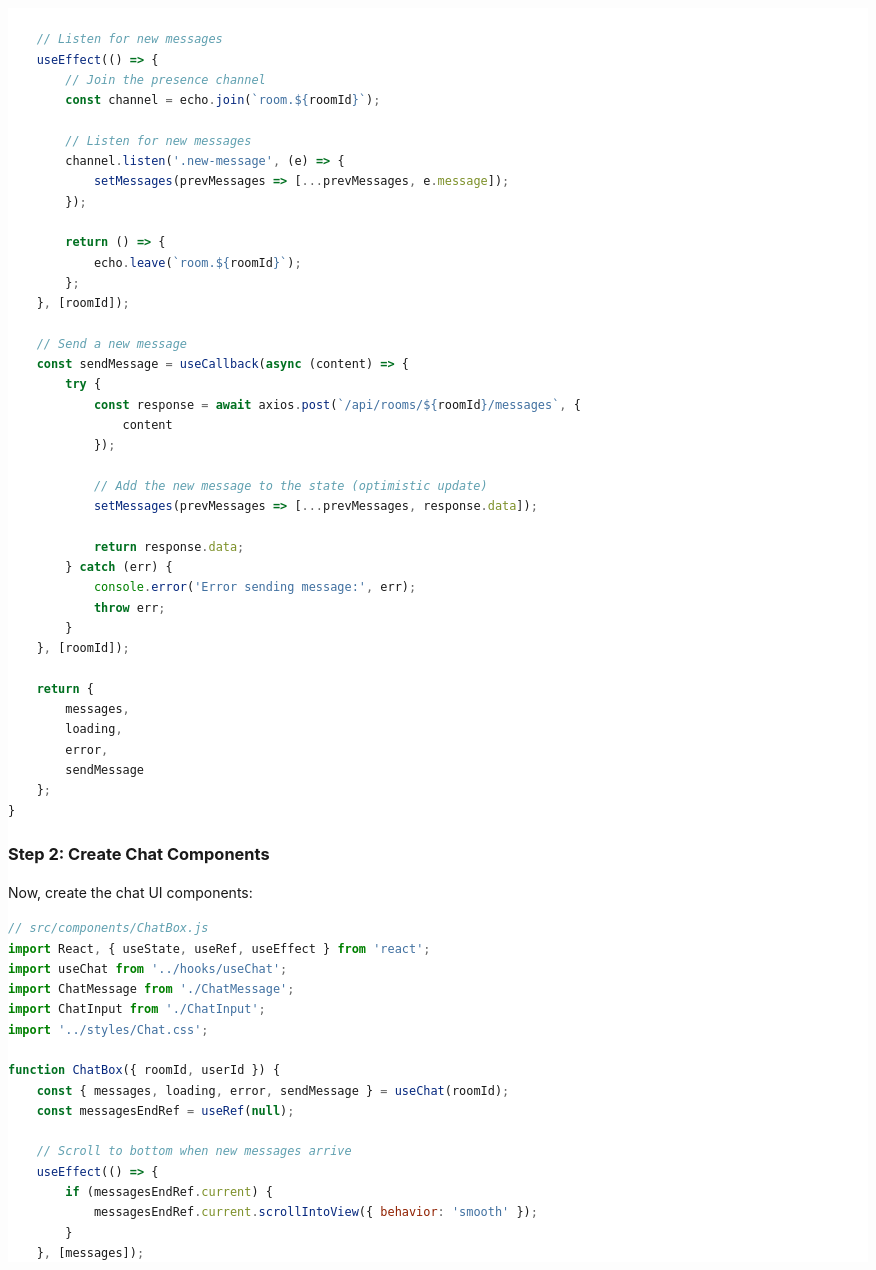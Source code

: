 ```javascript
    
    // Listen for new messages
    useEffect(() => {
        // Join the presence channel
        const channel = echo.join(`room.${roomId}`);
        
        // Listen for new messages
        channel.listen('.new-message', (e) => {
            setMessages(prevMessages => [...prevMessages, e.message]);
        });
        
        return () => {
            echo.leave(`room.${roomId}`);
        };
    }, [roomId]);
    
    // Send a new message
    const sendMessage = useCallback(async (content) => {
        try {
            const response = await axios.post(`/api/rooms/${roomId}/messages`, {
                content
            });
            
            // Add the new message to the state (optimistic update)
            setMessages(prevMessages => [...prevMessages, response.data]);
            
            return response.data;
        } catch (err) {
            console.error('Error sending message:', err);
            throw err;
        }
    }, [roomId]);
    
    return {
        messages,
        loading,
        error,
        sendMessage
    };
}
```

### Step 2: Create Chat Components

Now, create the chat UI components:

```jsx
// src/components/ChatBox.js
import React, { useState, useRef, useEffect } from 'react';
import useChat from '../hooks/useChat';
import ChatMessage from './ChatMessage';
import ChatInput from './ChatInput';
import '../styles/Chat.css';

function ChatBox({ roomId, userId }) {
    const { messages, loading, error, sendMessage } = useChat(roomId);
    const messagesEndRef = useRef(null);
    
    // Scroll to bottom when new messages arrive
    useEffect(() => {
        if (messagesEndRef.current) {
            messagesEndRef.current.scrollIntoView({ behavior: 'smooth' });
        }
    }, [messages]);
```